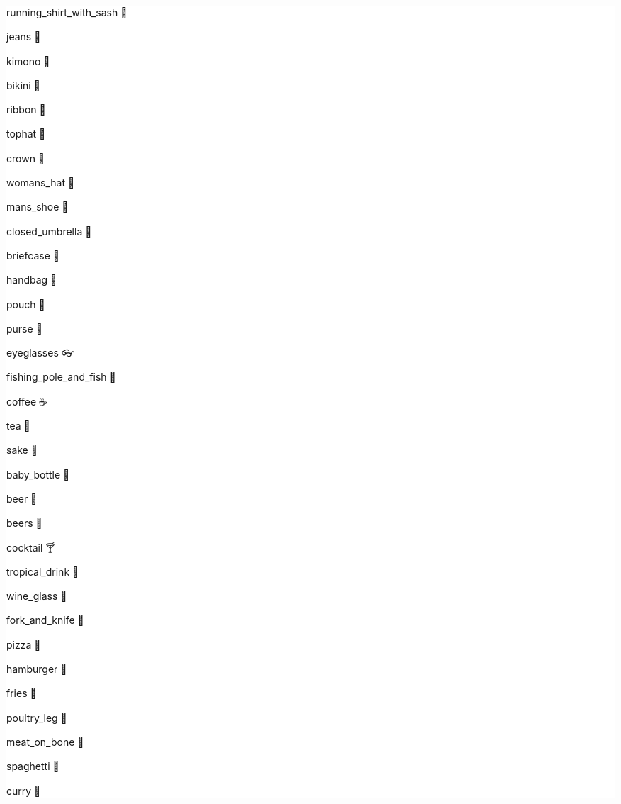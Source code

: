 running_shirt_with_sash :running_shirt_with_sash:

jeans :jeans:

kimono :kimono:

bikini :bikini:

ribbon :ribbon:

tophat :tophat:

crown :crown:

womans_hat :womans_hat:

mans_shoe :mans_shoe:

closed_umbrella :closed_umbrella:

briefcase :briefcase:

handbag :handbag:

pouch :pouch:

purse :purse:

eyeglasses :eyeglasses:

fishing_pole_and_fish :fishing_pole_and_fish:

coffee :coffee:

tea :tea:

sake :sake:

baby_bottle :baby_bottle:

beer :beer:

beers :beers:

cocktail :cocktail:

tropical_drink :tropical_drink:

wine_glass :wine_glass:

fork_and_knife :fork_and_knife:

pizza :pizza:

hamburger :hamburger:

fries :fries:

poultry_leg :poultry_leg:

meat_on_bone :meat_on_bone:

spaghetti :spaghetti:

curry :curry:
